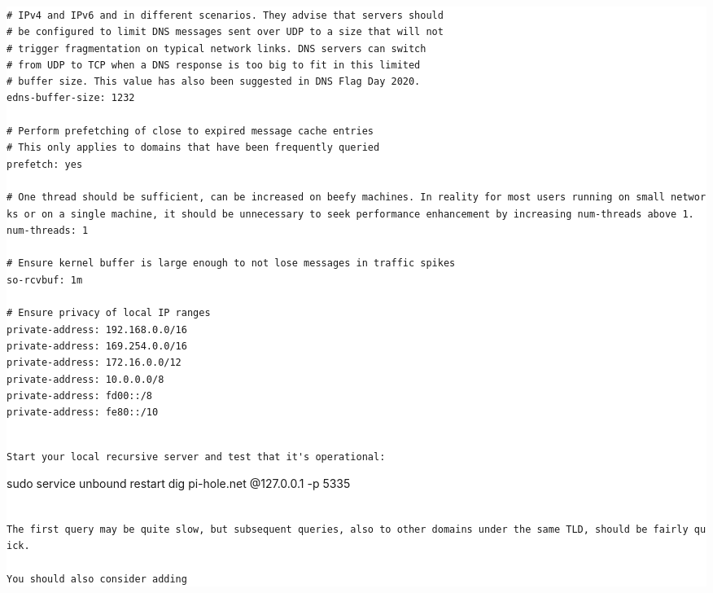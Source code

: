     # IPv4 and IPv6 and in different scenarios. They advise that servers should
    # be configured to limit DNS messages sent over UDP to a size that will not
    # trigger fragmentation on typical network links. DNS servers can switch
    # from UDP to TCP when a DNS response is too big to fit in this limited
    # buffer size. This value has also been suggested in DNS Flag Day 2020.
    edns-buffer-size: 1232

    # Perform prefetching of close to expired message cache entries
    # This only applies to domains that have been frequently queried
    prefetch: yes

    # One thread should be sufficient, can be increased on beefy machines. In reality for most users running on small networks or on a single machine, it should be unnecessary to seek performance enhancement by increasing num-threads above 1.
    num-threads: 1

    # Ensure kernel buffer is large enough to not lose messages in traffic spikes
    so-rcvbuf: 1m

    # Ensure privacy of local IP ranges
    private-address: 192.168.0.0/16
    private-address: 169.254.0.0/16
    private-address: 172.16.0.0/12
    private-address: 10.0.0.0/8
    private-address: fd00::/8
    private-address: fe80::/10
 ```

 Start your local recursive server and test that it's operational:

 ```
 sudo service unbound restart
dig pi-hole.net @127.0.0.1 -p 5335
 ```

 The first query may be quite slow, but subsequent queries, also to other domains under the same TLD, should be fairly quick.

 You should also consider adding

 ```